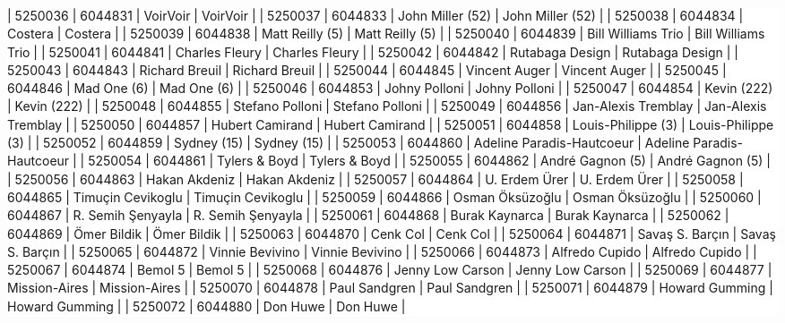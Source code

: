 | 5250036 | 6044831 | VoirVoir | VoirVoir |
| 5250037 | 6044833 | John Miller (52) | John Miller (52) |
| 5250038 | 6044834 | Costera | Costera |
| 5250039 | 6044838 | Matt Reilly (5) | Matt Reilly (5) |
| 5250040 | 6044839 | Bill Williams Trio | Bill Williams Trio |
| 5250041 | 6044841 | Charles Fleury | Charles Fleury |
| 5250042 | 6044842 | Rutabaga Design | Rutabaga Design |
| 5250043 | 6044843 | Richard Breuil | Richard Breuil |
| 5250044 | 6044845 | Vincent Auger | Vincent Auger |
| 5250045 | 6044846 | Mad One (6) | Mad One (6) |
| 5250046 | 6044853 | Johny Polloni | Johny Polloni |
| 5250047 | 6044854 | Kevin (222) | Kevin (222) |
| 5250048 | 6044855 | Stefano Polloni | Stefano Polloni |
| 5250049 | 6044856 | Jan-Alexis Tremblay | Jan-Alexis Tremblay |
| 5250050 | 6044857 | Hubert Camirand | Hubert Camirand |
| 5250051 | 6044858 | Louis-Philippe (3) | Louis-Philippe (3) |
| 5250052 | 6044859 | Sydney (15) | Sydney (15) |
| 5250053 | 6044860 | Adeline Paradis-Hautcoeur | Adeline Paradis-Hautcoeur |
| 5250054 | 6044861 | Tylers & Boyd | Tylers & Boyd |
| 5250055 | 6044862 | André Gagnon (5) | André Gagnon (5) |
| 5250056 | 6044863 | Hakan Akdeniz | Hakan Akdeniz |
| 5250057 | 6044864 | U. Erdem Ürer | U. Erdem Ürer |
| 5250058 | 6044865 | Timuçin Cevikoglu | Timuçin Cevikoglu |
| 5250059 | 6044866 | Osman Öksüzoğlu | Osman Öksüzoğlu |
| 5250060 | 6044867 | R. Semih Şenyayla | R. Semih Şenyayla |
| 5250061 | 6044868 | Burak Kaynarca | Burak Kaynarca |
| 5250062 | 6044869 | Ömer Bildik | Ömer Bildik |
| 5250063 | 6044870 | Cenk Col | Cenk Col |
| 5250064 | 6044871 | Savaş S. Barçın | Savaş S. Barçın |
| 5250065 | 6044872 | Vinnie Bevivino | Vinnie Bevivino |
| 5250066 | 6044873 | Alfredo Cupido | Alfredo Cupido |
| 5250067 | 6044874 | Bemol 5 | Bemol 5 |
| 5250068 | 6044876 | Jenny Low Carson | Jenny Low Carson |
| 5250069 | 6044877 | Mission-Aires | Mission-Aires |
| 5250070 | 6044878 | Paul Sandgren | Paul Sandgren |
| 5250071 | 6044879 | Howard Gumming | Howard Gumming |
| 5250072 | 6044880 | Don Huwe | Don Huwe |